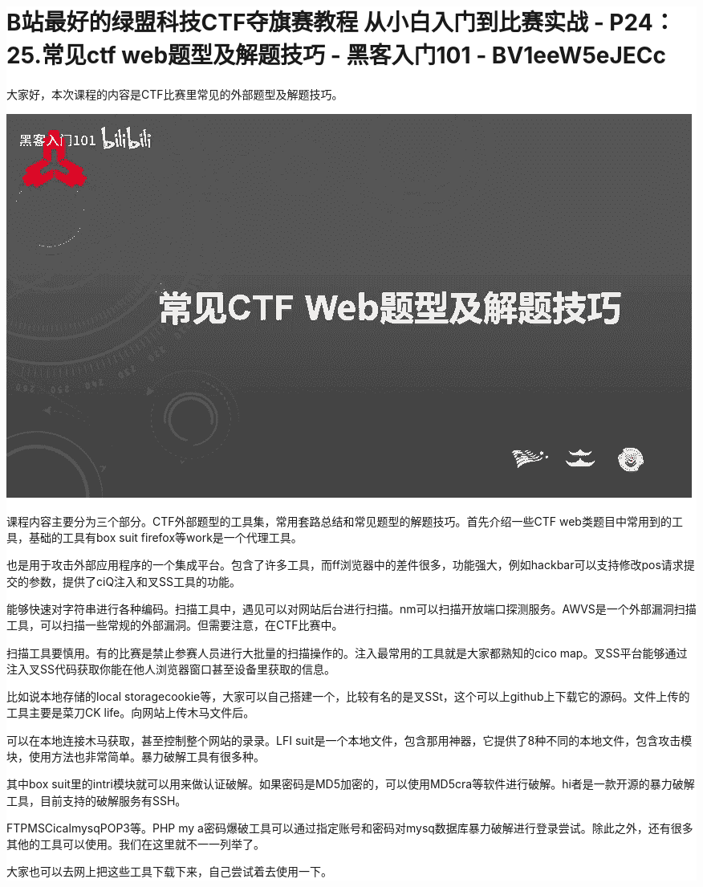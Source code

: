 # B站最好的绿盟科技CTF夺旗赛教程 从小白入门到比赛实战 - P24：25.常见ctf web题型及解题技巧 - 黑客入门101 - BV1eeW5eJECc

大家好，本次课程的内容是CTF比赛里常见的外部题型及解题技巧。

![](img/0c92a0a75653e3323c182ca7edd2a255_1.png)

课程内容主要分为三个部分。CTF外部题型的工具集，常用套路总结和常见题型的解题技巧。首先介绍一些CTF web类题目中常用到的工具，基础的工具有box suit firefox等work是一个代理工具。

也是用于攻击外部应用程序的一个集成平台。包含了许多工具，而ff浏览器中的差件很多，功能强大，例如hackbar可以支持修改pos请求提交的参数，提供了ciQ注入和叉SS工具的功能。

能够快速对字符串进行各种编码。扫描工具中，遇见可以对网站后台进行扫描。nm可以扫描开放端口探测服务。AWVS是一个外部漏洞扫描工具，可以扫描一些常规的外部漏洞。但需要注意，在CTF比赛中。

扫描工具要慎用。有的比赛是禁止参赛人员进行大批量的扫描操作的。注入最常用的工具就是大家都熟知的cico map。叉SS平台能够通过注入叉SS代码获取你能在他人浏览器窗口甚至设备里获取的信息。

比如说本地存储的local storagecookie等，大家可以自己搭建一个，比较有名的是叉SSt，这个可以上github上下载它的源码。文件上传的工具主要是菜刀CK life。向网站上传木马文件后。

可以在本地连接木马获取，甚至控制整个网站的录录。LFI suit是一个本地文件，包含那用神器，它提供了8种不同的本地文件，包含攻击模块，使用方法也非常简单。暴力破解工具有很多种。

其中box suit里的intri模块就可以用来做认证破解。如果密码是MD5加密的，可以使用MD5cra等软件进行破解。hi者是一款开源的暴力破解工具，目前支持的破解服务有SSH。

FTPMSCicalmysqPOP3等。PHP my a密码爆破工具可以通过指定账号和密码对mysq数据库暴力破解进行登录尝试。除此之外，还有很多其他的工具可以使用。我们在这里就不一一列举了。

大家也可以去网上把这些工具下载下来，自己尝试着去使用一下。

